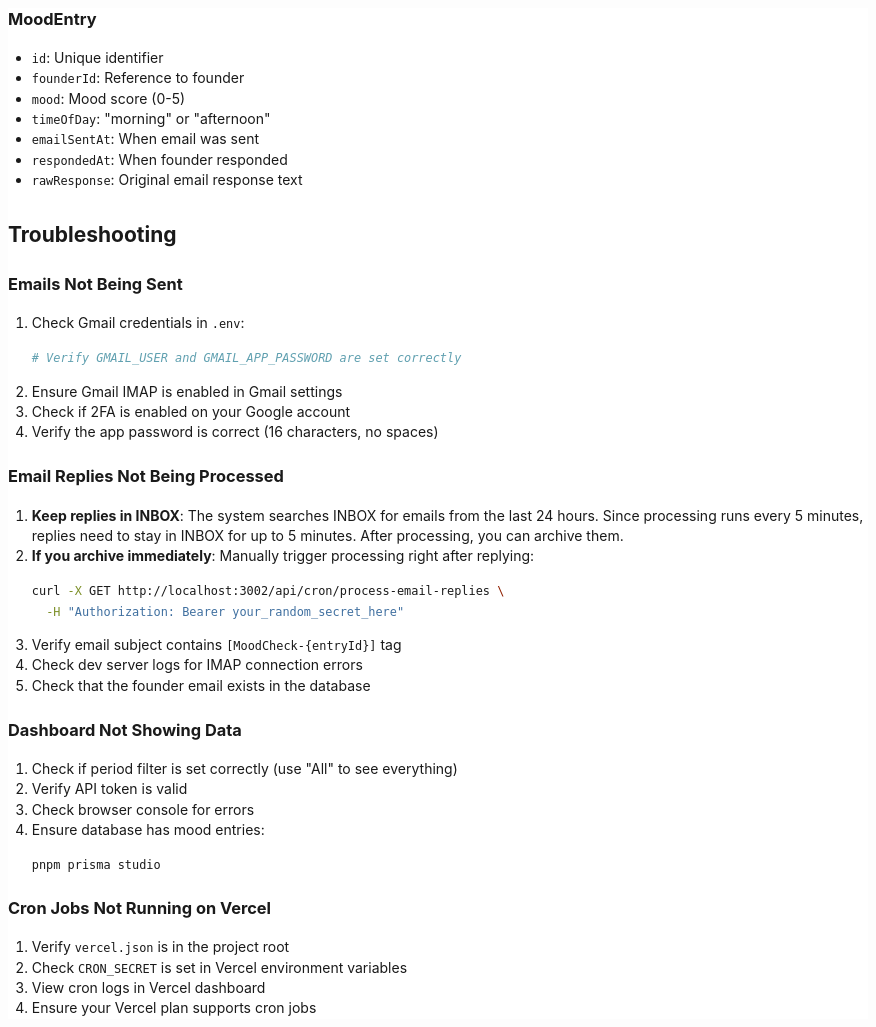 ### MoodEntry

- `id`: Unique identifier
- `founderId`: Reference to founder
- `mood`: Mood score (0-5)
- `timeOfDay`: "morning" or "afternoon"
- `emailSentAt`: When email was sent
- `respondedAt`: When founder responded
- `rawResponse`: Original email response text

## Troubleshooting

### Emails Not Being Sent

1. Check Gmail credentials in `.env`:
   ```bash
   # Verify GMAIL_USER and GMAIL_APP_PASSWORD are set correctly
   ```
2. Ensure Gmail IMAP is enabled in Gmail settings
3. Check if 2FA is enabled on your Google account
4. Verify the app password is correct (16 characters, no spaces)

### Email Replies Not Being Processed

1. **Keep replies in INBOX**: The system searches INBOX for emails from the last 24 hours. Since processing runs every 5 minutes, replies need to stay in INBOX for up to 5 minutes. After processing, you can archive them.
2. **If you archive immediately**: Manually trigger processing right after replying:
   ```bash
   curl -X GET http://localhost:3002/api/cron/process-email-replies \
     -H "Authorization: Bearer your_random_secret_here"
   ```
3. Verify email subject contains `[MoodCheck-{entryId}]` tag
4. Check dev server logs for IMAP connection errors
5. Check that the founder email exists in the database

### Dashboard Not Showing Data

1. Check if period filter is set correctly (use "All" to see everything)
2. Verify API token is valid
3. Check browser console for errors
4. Ensure database has mood entries:
   ```bash
   pnpm prisma studio
   ```

### Cron Jobs Not Running on Vercel

1. Verify `vercel.json` is in the project root
2. Check `CRON_SECRET` is set in Vercel environment variables
3. View cron logs in Vercel dashboard
4. Ensure your Vercel plan supports cron jobs
